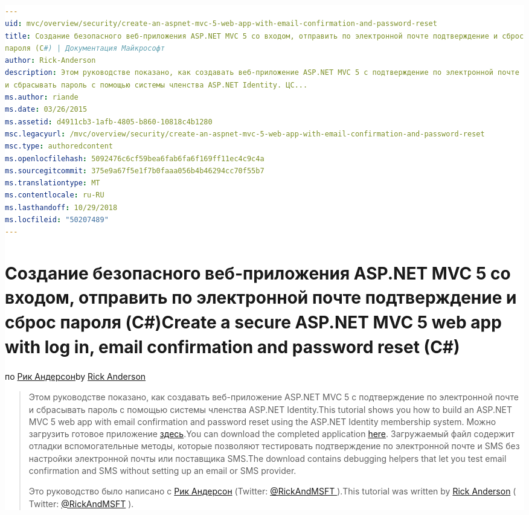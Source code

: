 ```yaml
---
uid: mvc/overview/security/create-an-aspnet-mvc-5-web-app-with-email-confirmation-and-password-reset
title: Создание безопасного веб-приложения ASP.NET MVC 5 со входом, отправить по электронной почте подтверждение и сброс пароля (C#) | Документация Майкрософт
author: Rick-Anderson
description: Этом руководстве показано, как создавать веб-приложение ASP.NET MVC 5 с подтверждение по электронной почте и сбрасывать пароль с помощью системы членства ASP.NET Identity. ЦС...
ms.author: riande
ms.date: 03/26/2015
ms.assetid: d4911cb3-1afb-4805-b860-10818c4b1280
msc.legacyurl: /mvc/overview/security/create-an-aspnet-mvc-5-web-app-with-email-confirmation-and-password-reset
msc.type: authoredcontent
ms.openlocfilehash: 5092476c6cf59bea6fab6fa6f169ff11ec4c9c4a
ms.sourcegitcommit: 375e9a67f5e1f7b0faaa056b4b46294cc70f55b7
ms.translationtype: MT
ms.contentlocale: ru-RU
ms.lasthandoff: 10/29/2018
ms.locfileid: "50207489"
---
```

<a name="create-a-secure-aspnet-mvc-5-web-app-with-log-in-email-confirmation-and-password-reset-c"></a><span data-ttu-id="a906d-104">Создание безопасного веб-приложения ASP.NET MVC 5 со входом, отправить по электронной почте подтверждение и сброс пароля (C#)</span><span class="sxs-lookup"><span data-stu-id="a906d-104">Create a secure ASP.NET MVC 5 web app with log in, email confirmation and password reset (C#)</span></span>
====================
<span data-ttu-id="a906d-105">по [Рик Андерсон]((https://twitter.com/RickAndMSFT))</span><span class="sxs-lookup"><span data-stu-id="a906d-105">by [Rick Anderson]((https://twitter.com/RickAndMSFT))</span></span>

> <span data-ttu-id="a906d-106">Этом руководстве показано, как создавать веб-приложение ASP.NET MVC 5 с подтверждение по электронной почте и сбрасывать пароль с помощью системы членства ASP.NET Identity.</span><span class="sxs-lookup"><span data-stu-id="a906d-106">This tutorial shows you how to build an ASP.NET MVC 5 web app with email confirmation and password reset using the ASP.NET Identity membership system.</span></span> <span data-ttu-id="a906d-107">Можно загрузить готовое приложение [здесь](https://code.msdn.microsoft.com/MVC-5-with-2FA-email-8f26d952).</span><span class="sxs-lookup"><span data-stu-id="a906d-107">You can download the completed application [here](https://code.msdn.microsoft.com/MVC-5-with-2FA-email-8f26d952).</span></span> <span data-ttu-id="a906d-108">Загружаемый файл содержит отладки вспомогательные методы, которые позволяют тестировать подтверждение по электронной почте и SMS без настройки электронной почты или поставщика SMS.</span><span class="sxs-lookup"><span data-stu-id="a906d-108">The download contains debugging helpers that let you test email confirmation and SMS without setting up an email or SMS provider.</span></span>
> 
> <span data-ttu-id="a906d-109">Это руководство было написано с [Рик Андерсон](https://blogs.msdn.com/rickAndy) (Twitter: [ @RickAndMSFT ](https://twitter.com/RickAndMSFT) ).</span><span class="sxs-lookup"><span data-stu-id="a906d-109">This tutorial was written by [Rick Anderson](https://blogs.msdn.com/rickAndy) ( Twitter: [@RickAndMSFT](https://twitter.com/RickAndMSFT) ).</span></span>

